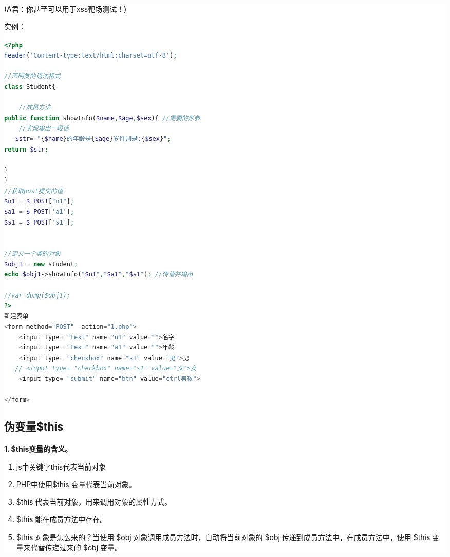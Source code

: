(A君：你甚至可以用于xss靶场测试！)


实例：
```php
<?php
header('Content-type:text/html;charset=utf-8');

//声明类的语法格式
class Student{

    //成员方法
public function showInfo($name,$age,$sex){ //需要的形参
    //实现输出一段话
   $str= "{$name}的年龄是{$age}岁性别是:{$sex}";
return $str;

}
}
//获取post提交的值
$n1 = $_POST["n1"];
$a1 = $_POST['a1'];
$s1 = $_POST['s1'];


//定义一个类的对象
$obj1 = new student;
echo $obj1->showInfo("$n1","$a1","$s1"); //传值并输出

//var_dump($obj1);
?>
新建表单
<form method="POST"  action="1.php">
    <input type= "text" name="n1" value="">名字
    <input type= "text" name="a1" value="">年龄
    <input type= "checkbox" name="s1" value="男">男
   // <input type= "checkbox" name="s1" value="女">女
    <input type= "submit" name="btn" value="ctrl男孩">

</form>
```


## **伪变量$this**

**1. $this变量的含义。**

1. js中关键字this代表当前对象
2. PHP中使用$this 变量代表当前对象。
3. $this 代表当前对象，用来调用对象的属性方式。
4. $this 能在成员方法中存在。

5. $this 对象是怎么来的？当使用 $obj 对象调用成员方法时，自动将当前对象的 $obj 传递到成员方法中，在成员方法中，使用 $this 变量来代替传递过来的 $obj 变量。
